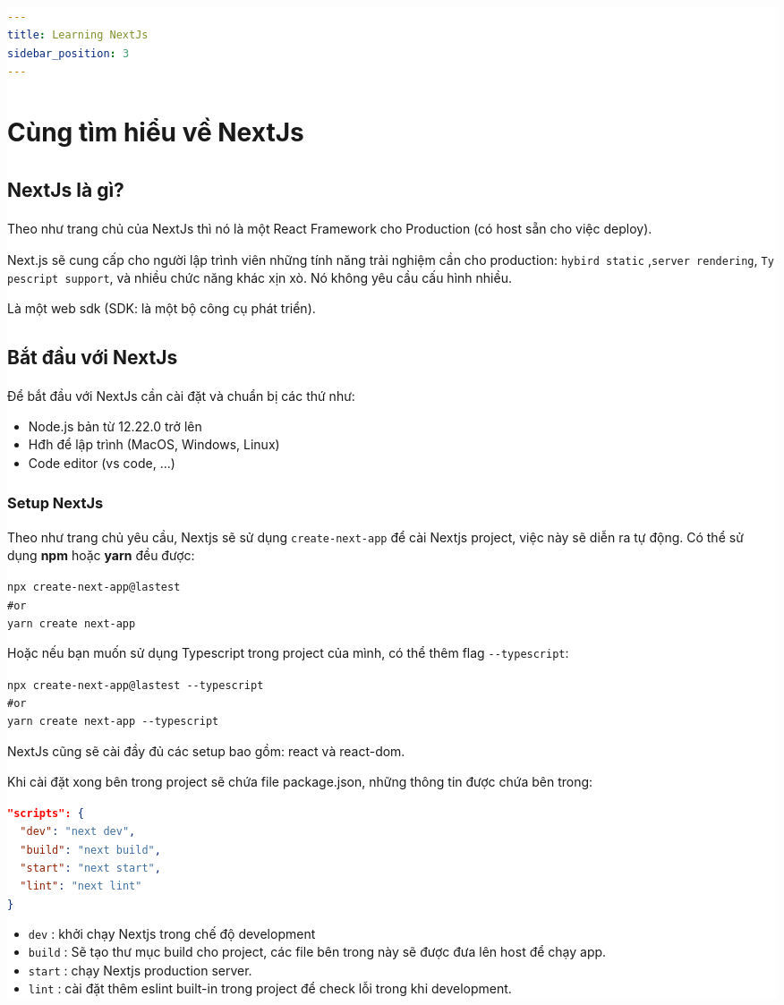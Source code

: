 ```yaml
---
title: Learning NextJs
sidebar_position: 3
---
```


# Cùng tìm hiểu về NextJs

## NextJs là gì?

Theo như trang chủ của NextJs thì nó là một React Framework cho Production (có host sẵn cho việc deploy).

Next.js sẽ cung cấp cho người lập trình viên những tính năng trải nghiệm cần cho production: `hybird static` ,`server rendering`, `Typescript support`, và nhiều chức năng khác xịn xò. Nó không yêu cầu cấu hình nhiều.

Là một web sdk (SDK: là một bộ công cụ phát triển).

## Bắt đầu với NextJs

Để bắt đầu với NextJs cần cài đặt và chuẩn bị các thứ như:
- Node.js bản từ 12.22.0 trở lên
- Hđh để lập trình (MacOS, Windows, Linux)
- Code editor (vs code, ...)

### Setup NextJs
Theo như trang chủ yêu cầu, Nextjs sẽ sử dụng `create-next-app` để cài Nextjs project, việc này sẽ diễn ra tự động. Có thể sử dụng **npm** hoặc **yarn** đều được:
```
npx create-next-app@lastest
#or
yarn create next-app
```
Hoặc nếu bạn muốn sử dụng Typescript trong project của mình, có thể thêm flag `--typescript`:
```
npx create-next-app@lastest --typescript
#or
yarn create next-app --typescript
```

NextJs cũng sẽ cài đầy đủ các setup bao gồm: react và react-dom.

Khi cài đặt xong bên trong project sẽ chứa file package.json, những thông tin được chứa bên trong:
```json
"scripts": {
  "dev": "next dev",
  "build": "next build",
  "start": "next start",
  "lint": "next lint"
}
```
- `dev` : khởi chạy Nextjs trong chế độ development
- `build` : Sẽ tạo thư mục build cho project, các file bên trong này sẽ được đưa lên host để chạy app.
- `start` : chạy Nextjs production server.
- `lint` : cài đặt thêm eslint built-in trong project để check lỗi trong khi development.
